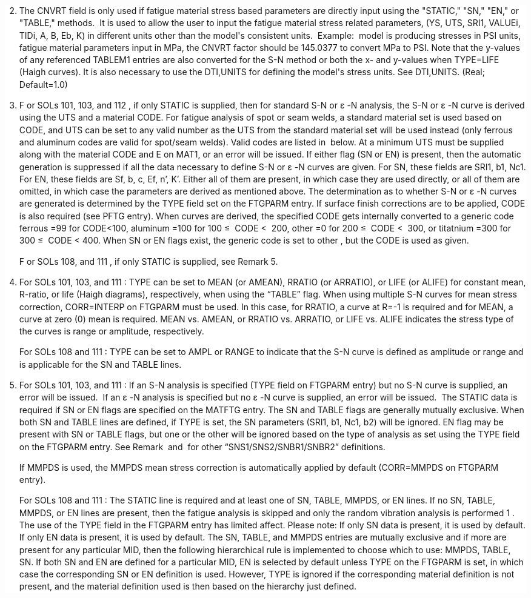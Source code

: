 2. The CNVRT field is only used if fatigue material stress based parameters are directly input using the "STATIC," "SN," "EN," or "TABLE," methods.  It is used to allow the user to input the fatigue material stress related parameters, (YS, UTS, SRI1, VALUEi, TIDi, A, B, Eb, K) in different units other than the model's consistent units.  Example:  model is producing stresses in PSI units, fatigue material parameters input in MPa, the CNVRT factor should be 145.0377 to convert MPa to PSI. Note that the y-values of any referenced TABLEM1 entries are also converted for the S-N method or both the x- and y-values when TYPE=LIFE (Haigh curves). It is also necessary to use the DTI,UNITS for defining the model's stress units. See DTI,UNITS. (Real; Default=1.0)

3. F or SOLs 101, 103, and 112 , if only STATIC is supplied, then for standard S-N or  ε -N analysis, the S-N or  ε -N curve is derived using the UTS and a material CODE. For fatigue analysis of spot or seam welds, a standard material set is used based on CODE, and UTS can be set to any valid number as the UTS from the standard material set will be used instead (only ferrous and aluminum codes are valid for spot/seam welds). Valid codes are listed in   below. At a minimum UTS must be supplied along with the material CODE and E on MAT1, or an error will be issued. If either flag (SN or EN) is present, then the automatic generation is suppressed if all the data necessary to define S-N or  ε -N curves are given. For SN, these fields are SRI1, b1, Nc1. For EN, these fields are Sf, b, c, Ef, n’, K’. Either all of them are present, in which case they are used directly, or all of them are omitted, in which case the parameters are derived as mentioned above. The determination as to whether S-N or  ε -N curves are generated is determined by the TYPE field set on the FTGPARM entry. If surface finish corrections are to be applied, CODE is also required (see PFTG entry). When curves are derived, the specified CODE gets internally converted to a generic code  ferrous =99 for CODE<100,  aluminum =100 for 100  ≤  CODE  <  200,  other =0 for 200  ≤  CODE  <  300, or  titatnium =300 for 300  ≤  CODE < 400. When SN or EN flags exist, the generic code is set to  other , but the CODE is used as given.

     F or SOLs 108, and 111 , if only STATIC is supplied, see Remark  5.  

4. For SOLs 101, 103, and 111 : TYPE can be set to MEAN (or AMEAN), RRATIO (or ARRATIO), or LIFE (or ALIFE) for constant mean, R-ratio, or life (Haigh diagrams), respectively, when using the “TABLE” flag. When using multiple S-N curves for mean stress correction, CORR=INTERP on FTGPARM must be used. In this case, for RRATIO, a curve at R=-1 is required and for MEAN, a curve at zero (0) mean is required. MEAN vs. AMEAN, or RRATIO vs. ARRATIO, or LIFE vs. ALIFE indicates the stress type of the curves is range or amplitude, respectively.

     For SOLs 108 and 111 : TYPE can be set to AMPL or RANGE to indicate that the S-N curve is defined as amplitude or range and is applicable for the SN and TABLE lines.

5. For SOLs 101, 103, and 111 : If an S-N analysis is specified (TYPE field on FTGPARM entry) but no S-N curve is supplied, an error will be issued.  If an  ε -N analysis is specified but no  ε -N curve is supplied, an error will be issued.  The STATIC data is required if SN or EN flags are specified on the MATFTG entry. The SN and TABLE flags are generally mutually exclusive. When both SN and TABLE lines are defined, if TYPE is set, the SN parameters (SRI1, b1, Nc1, b2) will be ignored. EN flag may be present with SN or TABLE flags, but one or the other will be ignored based on the type of analysis as set using the TYPE field on the FTGPARM entry. See Remark   and   for other “SNS1/SNS2/SNBR1/SNBR2” definitions.

     If MMPDS is used, the MMPDS mean stress correction is automatically applied by default (CORR=MMPDS on FTGPARM entry).

     For SOLs 108 and 111 : The STATIC line is required and at least one of SN, TABLE, MMPDS, or EN lines. If no SN, TABLE, MMPDS, or EN lines are present, then the fatigue analysis is skipped and only the random vibration analysis is performed 1 . The use of the TYPE field in the FTGPARM entry has limited affect. Please note: If only SN data is present, it is used by default. If only EN data is present, it is used by default. The SN, TABLE, and MMPDS entries are mutually exclusive and if more are present for any particular MID, then the following hierarchical rule is implemented to choose which to use: MMPDS, TABLE, SN. If both SN and EN are defined for a particular MID, EN is selected by default unless TYPE on the FTGPARM is set, in which case the corresponding SN or EN definition is used. However, TYPE is ignored if the corresponding material definition is not present, and the material definition used is then based on the hierarchy just defined.

